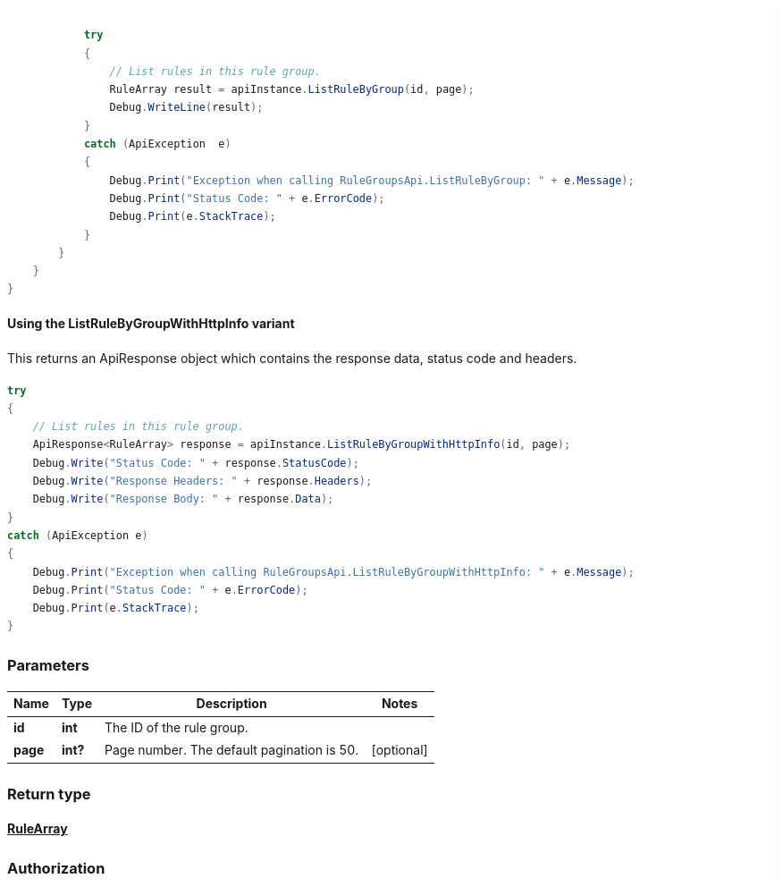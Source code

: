 ```csharp

            try
            {
                // List rules in this rule group.
                RuleArray result = apiInstance.ListRuleByGroup(id, page);
                Debug.WriteLine(result);
            }
            catch (ApiException  e)
            {
                Debug.Print("Exception when calling RuleGroupsApi.ListRuleByGroup: " + e.Message);
                Debug.Print("Status Code: " + e.ErrorCode);
                Debug.Print(e.StackTrace);
            }
        }
    }
}
```

#### Using the ListRuleByGroupWithHttpInfo variant
This returns an ApiResponse object which contains the response data, status code and headers.

```csharp
try
{
    // List rules in this rule group.
    ApiResponse<RuleArray> response = apiInstance.ListRuleByGroupWithHttpInfo(id, page);
    Debug.Write("Status Code: " + response.StatusCode);
    Debug.Write("Response Headers: " + response.Headers);
    Debug.Write("Response Body: " + response.Data);
}
catch (ApiException e)
{
    Debug.Print("Exception when calling RuleGroupsApi.ListRuleByGroupWithHttpInfo: " + e.Message);
    Debug.Print("Status Code: " + e.ErrorCode);
    Debug.Print(e.StackTrace);
}
```

### Parameters

| Name | Type | Description | Notes |
|------|------|-------------|-------|
| **id** | **int** | The ID of the rule group. |  |
| **page** | **int?** | Page number. The default pagination is 50. | [optional]  |

### Return type

[**RuleArray**](RuleArray.md)

### Authorization
